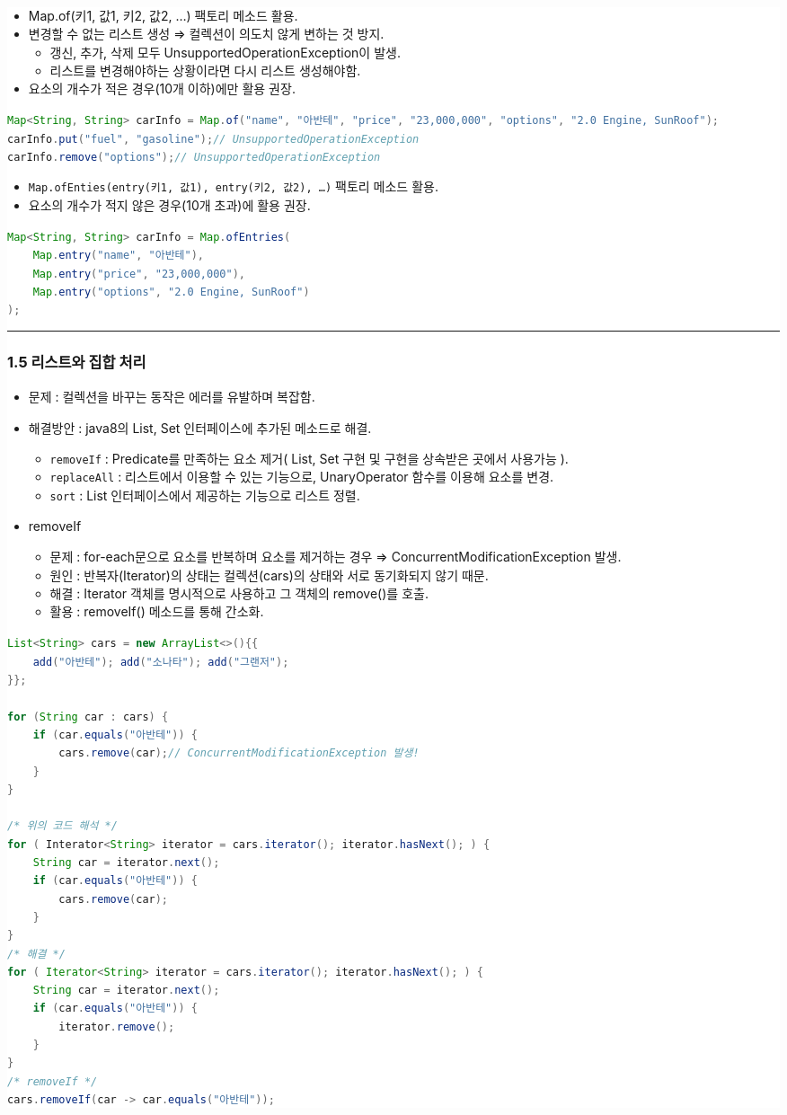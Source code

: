 - Map.of(키1, 값1, 키2, 값2, …) 팩토리 메소드 활용.
- 변경할 수 없는 리스트 생성 ⇒ 컬렉션이 의도치 않게 변하는 것 방지.
    - 갱신, 추가, 삭제 모두 UnsupportedOperationException이 발생.
    - 리스트를 변경해야하는 상황이라면 다시 리스트 생성해야함.
- 요소의 개수가 적은 경우(10개 이하)에만 활용 권장.

```java
Map<String, String> carInfo = Map.of("name", "아반테", "price", "23,000,000", "options", "2.0 Engine, SunRoof");
carInfo.put("fuel", "gasoline");// UnsupportedOperationException
carInfo.remove("options");// UnsupportedOperationException
```

- `Map.ofEnties(entry(키1, 값1), entry(키2, 값2), …)` 팩토리 메소드 활용.
- 요소의 개수가 적지 않은 경우(10개 초과)에 활용 권장.

```java
Map<String, String> carInfo = Map.ofEntries(
    Map.entry("name", "아반테"),
    Map.entry("price", "23,000,000"),
    Map.entry("options", "2.0 Engine, SunRoof")
);
```

---

### 1.5 리스트와 집합 처리

- 문제 : 컬렉션을 바꾸는 동작은 에러를 유발하며 복잡함.
- 해결방안 : java8의 List, Set 인터페이스에 추가된 메소드로 해결.
    - `removeIf` : Predicate를 만족하는 요소 제거( List, Set 구현 및 구현을 상속받은 곳에서 사용가능 ).
    - `replaceAll` : 리스트에서 이용할 수 있는 기능으로, UnaryOperator 함수를 이용해 요소를 변경.
    - `sort` : List 인터페이스에서 제공하는 기능으로 리스트 정렬.

- removeIf
    - 문제 : for-each문으로 요소를 반복하며 요소를 제거하는 경우 ⇒ ConcurrentModificationException 발생.
    - 원인 : 반복자(Iterator)의 상태는 컬렉션(cars)의 상태와 서로 동기화되지 않기 때문.
    - 해결 : Iterator 객체를 명시적으로 사용하고 그 객체의 remove()를 호출.
    - 활용 : removeIf() 메소드를 통해 간소화.

```java
List<String> cars = new ArrayList<>(){{
    add("아반테"); add("소나타"); add("그랜저");
}};

for (String car : cars) {
    if (car.equals("아반테")) {
        cars.remove(car);// ConcurrentModificationException 발생!
    }
}

/* 위의 코드 해석 */
for ( Interator<String> iterator = cars.iterator(); iterator.hasNext(); ) {
    String car = iterator.next();
    if (car.equals("아반테")) {
        cars.remove(car);
    }
}
/* 해결 */
for ( Iterator<String> iterator = cars.iterator(); iterator.hasNext(); ) {
    String car = iterator.next();
    if (car.equals("아반테")) {
        iterator.remove();
    }
}
/* removeIf */
cars.removeIf(car -> car.equals("아반테"));
```